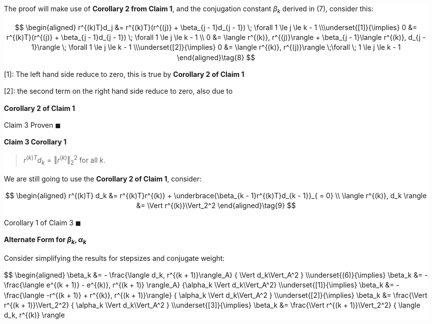 The proof will make use of **Corollary 2 from Claim 1**, and the conjugation constant $\beta_k$ derived in (7), consider this: 

$$
\begin{aligned}
    r^{(k)T}d_j &= r^{(k)T}(r^{(j)} + \beta_{j - 1}d_{j - 1}) \; \forall 1 \le j \le k - 1
    \\\underset{[1]}{\implies}
    0 &= r^{(k)T}(r^{(j)} + \beta_{j - 1}d_{j - 1}) \; \forall 1 \le j \le k - 1
    \\
    0 &= \langle  r^{(k)}, r^{(j)}\rangle + 
    \beta_{j - 1}\langle r^{(k)},  d_{j - 1}\rangle \; \forall 1 \le j \le k - 1
    \\\underset{[2]}{\implies} 
    0 &= \langle  r^{(k)}, r^{(j)}\rangle \;\forall \; 1 \le j \le k - 1
\end{aligned}\tag{8}
$$

\[1\]: The left hand side reduce to zero, this is true by **Corollary 2 of Claim 1**

\[2\]: the second term on the right hand side reduce to zero, also due to 

**Corollary 2 of Claim 1**

Claim 3 Proven $\blacksquare$

**Claim 3 Corollary 1**

> $r^{(k)T}d_k = \Vert r^{(k)} \Vert_2^2$ for all $k$. 

We are still going to use the **Corollary 2 of Claim 1**, consider: 

$$
\begin{aligned}
    r^{(k)T} d_k &= r^{(k)T}r^{(k)} + \underbrace{\beta_{k - 1}r^{(k)T}d_{k - 1}}_{ = 0}
    \\
    \langle r^{(k)}, d_k \rangle &= \Vert r^{(k)}\Vert_2^2
\end{aligned}\tag{9}
$$

Corollary 1 of Claim 3 $\blacksquare$

**Alternate Form for $\beta_k, \alpha_k$**

Consider simplifying the results for stepsizes and conjugate weight: 

$$
\begin{aligned}
    \beta_k &= - \frac{\langle d_k, r^{(k + 1)}\rangle_A}
    {
        \Vert d_k\Vert_A^2
    }
    \\\underset{(6)}{\implies}
    \beta_k &= - \frac{\langle e^{(k + 1)} - e^{(k)}, r^{(k + 1)} \rangle_A}
    {\alpha_k \Vert d_k\Vert_A^2}
    \\\underset{[1]}{\implies}
    \beta_k &= -
    \frac{\langle -r^{(k + 1)} + r^{(k)}, r^{(k + 1)}\rangle}
    {
        \alpha_k \Vert d_k\Vert_A^2
    }
    \\\underset{[2]}{\implies}
    \beta_k &=
    \frac{\Vert r^{(k + 1)}\Vert_2^2}
    {
        \alpha_k \Vert d_k\Vert_A^2
    }
    \\\underset{[3]}{\implies}
    \beta_k &= \frac{\Vert r^{(k + 1)}\Vert_2^2}
    {
        \langle d_k, r^{(k)} \rangle

[^1]: This is the same as claim 3 in [Conjugate Gradient for Dummy](../AMATH%20515%20Optimization%20Fundamentals/Conjugate%20Gradient%20for%20Dummy.md). 
[^2]: This is somewhat similar to the proof in [Conjugate Gradient for Dummy](../AMATH%20515%20Optimization%20Fundamentals/Conjugate%20Gradient%20for%20Dummy.md). 
